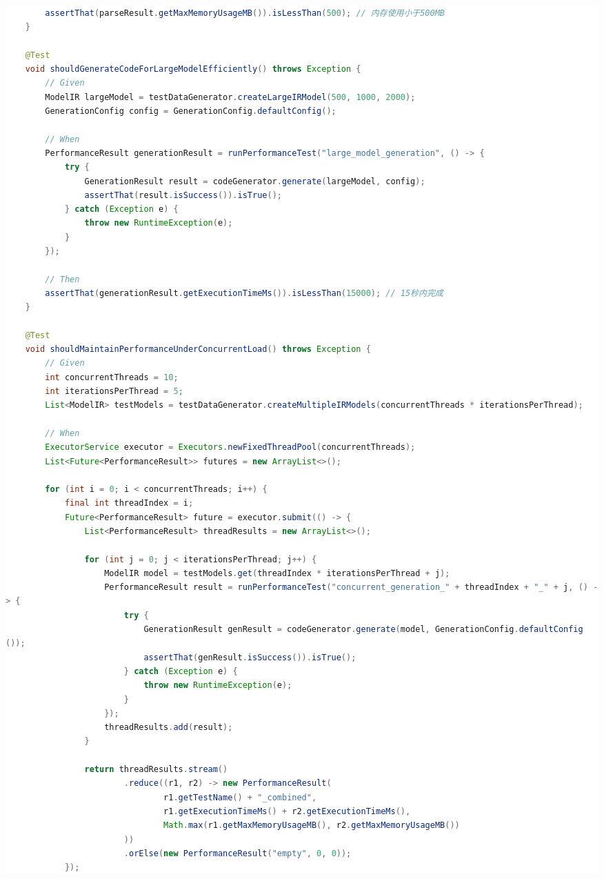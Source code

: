 ```java
        assertThat(parseResult.getMaxMemoryUsageMB()).isLessThan(500); // 内存使用小于500MB
    }
    
    @Test
    void shouldGenerateCodeForLargeModelEfficiently() throws Exception {
        // Given
        ModelIR largeModel = testDataGenerator.createLargeIRModel(500, 1000, 2000);
        GenerationConfig config = GenerationConfig.defaultConfig();
        
        // When
        PerformanceResult generationResult = runPerformanceTest("large_model_generation", () -> {
            try {
                GenerationResult result = codeGenerator.generate(largeModel, config);
                assertThat(result.isSuccess()).isTrue();
            } catch (Exception e) {
                throw new RuntimeException(e);
            }
        });
        
        // Then
        assertThat(generationResult.getExecutionTimeMs()).isLessThan(15000); // 15秒内完成
    }
    
    @Test
    void shouldMaintainPerformanceUnderConcurrentLoad() throws Exception {
        // Given
        int concurrentThreads = 10;
        int iterationsPerThread = 5;
        List<ModelIR> testModels = testDataGenerator.createMultipleIRModels(concurrentThreads * iterationsPerThread);
        
        // When
        ExecutorService executor = Executors.newFixedThreadPool(concurrentThreads);
        List<Future<PerformanceResult>> futures = new ArrayList<>();
        
        for (int i = 0; i < concurrentThreads; i++) {
            final int threadIndex = i;
            Future<PerformanceResult> future = executor.submit(() -> {
                List<PerformanceResult> threadResults = new ArrayList<>();
                
                for (int j = 0; j < iterationsPerThread; j++) {
                    ModelIR model = testModels.get(threadIndex * iterationsPerThread + j);
                    PerformanceResult result = runPerformanceTest("concurrent_generation_" + threadIndex + "_" + j, () -> {
                        try {
                            GenerationResult genResult = codeGenerator.generate(model, GenerationConfig.defaultConfig());
                            assertThat(genResult.isSuccess()).isTrue();
                        } catch (Exception e) {
                            throw new RuntimeException(e);
                        }
                    });
                    threadResults.add(result);
                }
                
                return threadResults.stream()
                        .reduce((r1, r2) -> new PerformanceResult(
                                r1.getTestName() + "_combined",
                                r1.getExecutionTimeMs() + r2.getExecutionTimeMs(),
                                Math.max(r1.getMaxMemoryUsageMB(), r2.getMaxMemoryUsageMB())
                        ))
                        .orElse(new PerformanceResult("empty", 0, 0));
            });
```